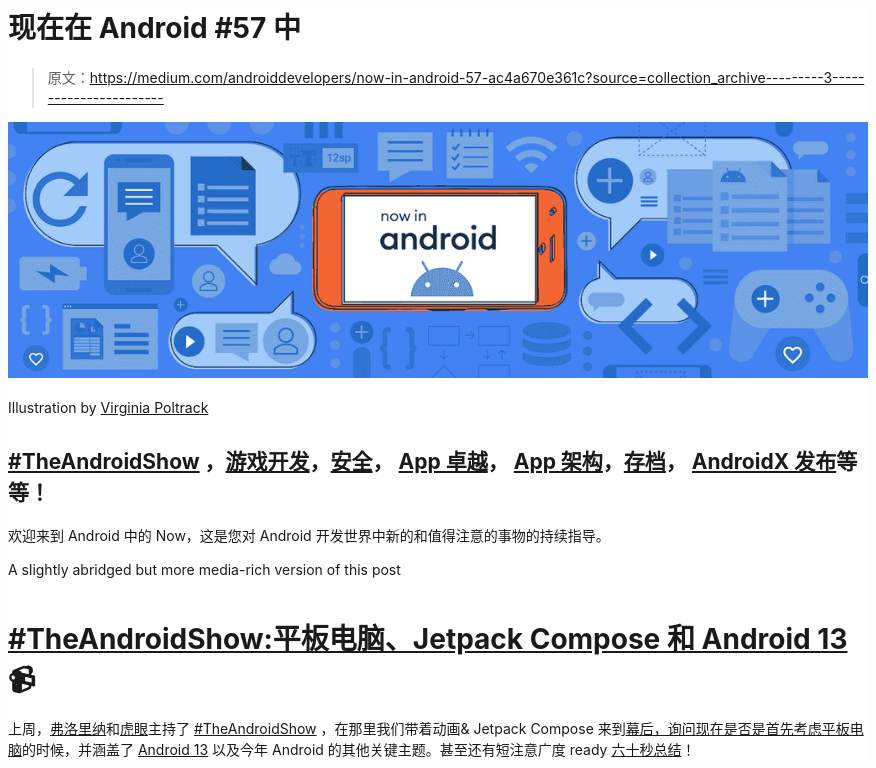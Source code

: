 # 现在在 Android #57 中

> 原文：<https://medium.com/androiddevelopers/now-in-android-57-ac4a670e361c?source=collection_archive---------3----------------------->

![](img/9a3db44043b8f835729dae2e80277f04.png)

Illustration by [Virginia Poltrack](https://twitter.com/VPoltrack)

## [#TheAndroidShow](https://android-developers.googleblog.com/2022/03/happening-now-theandroidshow.html) ，[游戏开发](https://android-developers.googleblog.com/2022/03/GGDS-recap-blog.html)，[安全](https://android-developers.googleblog.com/2022/03/privacy-and-security-direction.html)， [App 卓越](https://android-developers.googleblog.com/2022/03/app-excellence-summit-2022.html)， [App 架构](https://www.youtube.com/watch?v=TPWmfJq16rA)，[存档](https://android-developers.googleblog.com/2022/03/freeing-up-60-of-storage-for-apps.html)， [AndroidX 发布](https://docs.google.com/document/d/1JcoswbO5lX6617uGYPoyc-oW11EADhMgRNmVx8vVgyc/edit?resourcekey=0-WoucTFjxu854Kq8xzzBCqQ#TheAndroidShow,%20Game%20Development,%20Safety,%20App%20Excellence,%20App%20Architecture,%20Archiving,%20https://developer.android.com/jetpack/androidx/versions/all-channel,%20and%20more!)等等！

欢迎来到 Android 中的 Now，这是您对 Android 开发世界中新的和值得注意的事物的持续指导。

A slightly abridged but more media-rich version of this post

# [#TheAndroidShow:平板电脑、Jetpack Compose 和 Android 13](https://android-developers.googleblog.com/2022/03/happening-now-theandroidshow.html) 📹

上周，[弗洛里纳](https://medium.com/u/d5885adb1ddf?source=post_page-----ac4a670e361c--------------------------------)和[虎眼](https://medium.com/u/a899c2c01c96?source=post_page-----ac4a670e361c--------------------------------)主持了 [#TheAndroidShow](https://www.youtube.com/watch?v=WL9h46CymlU) ，在那里我们带着动画& Jetpack Compose 来到[幕后，询问](https://www.youtube.com/watch?v=Ldz42dbUsQ0)[现在是否是首先考虑平板电脑](https://www.youtube.com/watch?v=CQV95EN0CmY)的时候，并涵盖了 [Android 13](https://developer.android.com/about/versions/13) 以及今年 Android 的其他关键主题。甚至还有短注意广度 ready [六十秒总结](https://www.youtube.com/watch?v=tlX6bFji3E0)！
